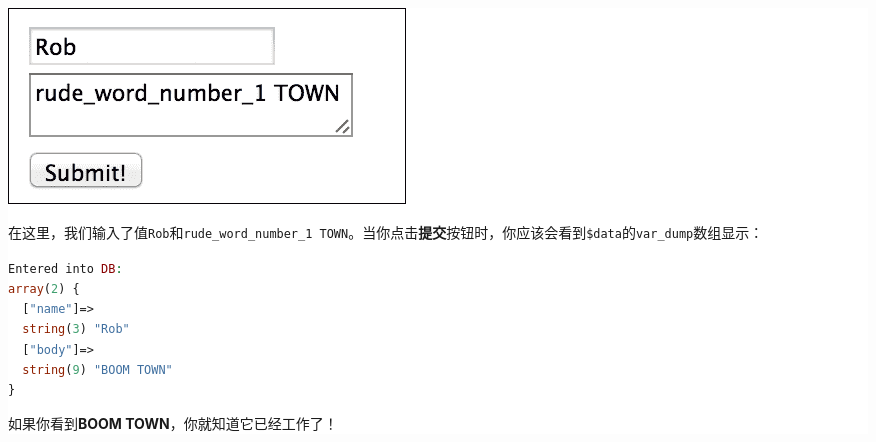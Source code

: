 ![工作原理...](img/2308OS_04_02.jpg)

在这里，我们输入了值`Rob`和`rude_word_number_1 TOWN`。当你点击**提交**按钮时，你应该会看到`$data`的`var_dump`数组显示：

```php
Entered into DB:
array(2) {
  ["name"]=>
  string(3) "Rob"
  ["body"]=>
  string(9) "BOOM TOWN"
}
```

如果你看到**BOOM TOWN**，你就知道它已经工作了！
